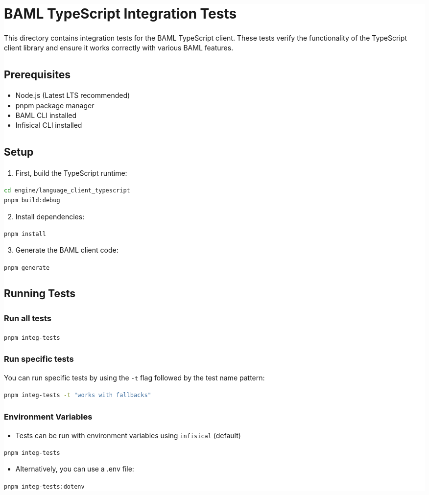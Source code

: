 # BAML TypeScript Integration Tests

This directory contains integration tests for the BAML TypeScript client. These tests verify the functionality of the TypeScript client library and ensure it works correctly with various BAML features.

## Prerequisites

- Node.js (Latest LTS recommended)
- pnpm package manager
- BAML CLI installed
- Infisical CLI installed

## Setup

1. First, build the TypeScript runtime:
```bash
cd engine/language_client_typescript
pnpm build:debug
```

2. Install dependencies:
```bash
pnpm install
```

3. Generate the BAML client code:
```bash
pnpm generate
```

## Running Tests

### Run all tests
```bash
pnpm integ-tests
```

### Run specific tests
You can run specific tests by using the `-t` flag followed by the test name pattern:
```bash
pnpm integ-tests -t "works with fallbacks"
```

### Environment Variables
- Tests can be run with environment variables using `infisical` (default)
```bash
pnpm integ-tests
```

- Alternatively, you can use a .env file:
```bash
pnpm integ-tests:dotenv
```
